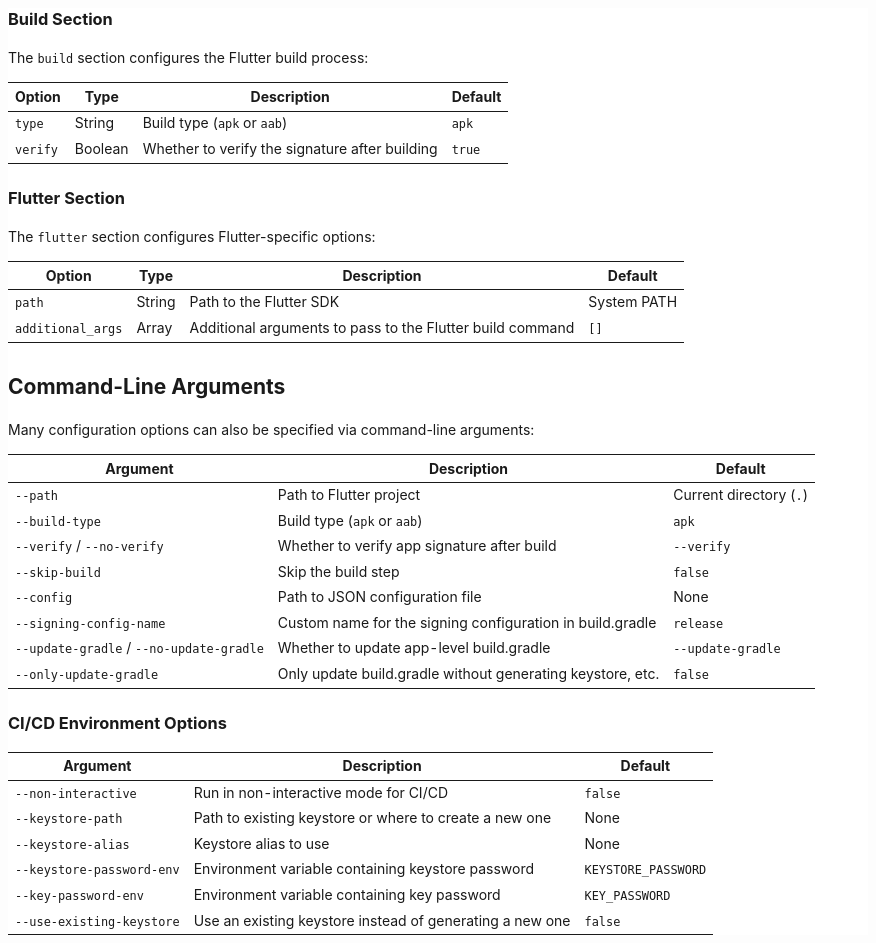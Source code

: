 ### Build Section

The `build` section configures the Flutter build process:

| Option   | Type    | Description                                    | Default |
| -------- | ------- | ---------------------------------------------- | ------- |
| `type`   | String  | Build type (`apk` or `aab`)                    | `apk`   |
| `verify` | Boolean | Whether to verify the signature after building | `true`  |

### Flutter Section

The `flutter` section configures Flutter-specific options:

| Option            | Type   | Description                                               | Default     |
| ----------------- | ------ | --------------------------------------------------------- | ----------- |
| `path`            | String | Path to the Flutter SDK                                   | System PATH |
| `additional_args` | Array  | Additional arguments to pass to the Flutter build command | `[]`        |

## Command-Line Arguments

Many configuration options can also be specified via command-line arguments:

| Argument                                 | Description                                                | Default                 |
| ---------------------------------------- | ---------------------------------------------------------- | ----------------------- |
| `--path`                                 | Path to Flutter project                                    | Current directory (`.`) |
| `--build-type`                           | Build type (`apk` or `aab`)                                | `apk`                   |
| `--verify` / `--no-verify`               | Whether to verify app signature after build                | `--verify`              |
| `--skip-build`                           | Skip the build step                                        | `false`                 |
| `--config`                               | Path to JSON configuration file                            | None                    |
| `--signing-config-name`                  | Custom name for the signing configuration in build.gradle  | `release`               |
| `--update-gradle` / `--no-update-gradle` | Whether to update app-level build.gradle                   | `--update-gradle`       |
| `--only-update-gradle`                   | Only update build.gradle without generating keystore, etc. | `false`                 |

### CI/CD Environment Options

| Argument                  | Description                                              | Default             |
| ------------------------- | -------------------------------------------------------- | ------------------- |
| `--non-interactive`       | Run in non-interactive mode for CI/CD                    | `false`             |
| `--keystore-path`         | Path to existing keystore or where to create a new one   | None                |
| `--keystore-alias`        | Keystore alias to use                                    | None                |
| `--keystore-password-env` | Environment variable containing keystore password        | `KEYSTORE_PASSWORD` |
| `--key-password-env`      | Environment variable containing key password             | `KEY_PASSWORD`      |
| `--use-existing-keystore` | Use an existing keystore instead of generating a new one | `false`             |
